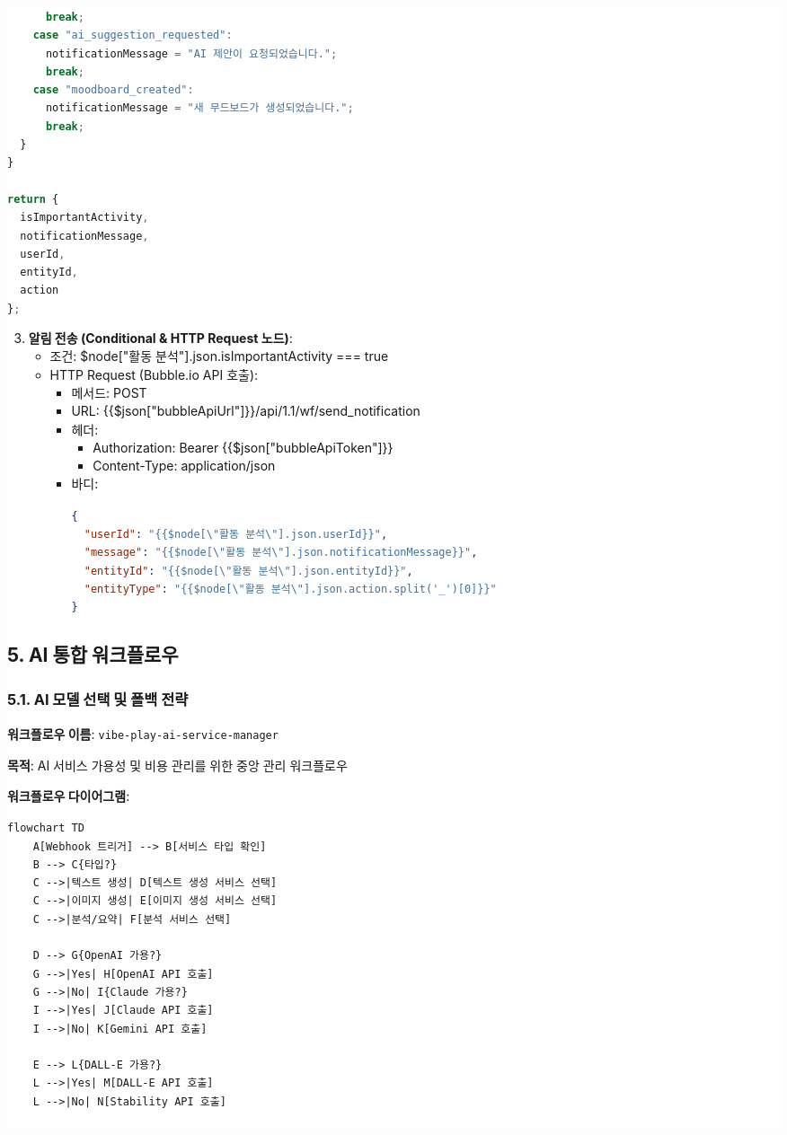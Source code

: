    ```javascript
         break;
       case "ai_suggestion_requested":
         notificationMessage = "AI 제안이 요청되었습니다.";
         break;
       case "moodboard_created":
         notificationMessage = "새 무드보드가 생성되었습니다.";
         break;
     }
   }
   
   return { 
     isImportantActivity, 
     notificationMessage,
     userId,
     entityId,
     action
   };
   ```

3. **알림 전송 (Conditional & HTTP Request 노드)**:
   - 조건: $node["활동 분석"].json.isImportantActivity === true
   - HTTP Request (Bubble.io API 호출):
     - 메서드: POST
     - URL: {{$json["bubbleApiUrl"]}}/api/1.1/wf/send_notification
     - 헤더:
       - Authorization: Bearer {{$json["bubbleApiToken"]}}
       - Content-Type: application/json
     - 바디:
       ```json
       {
         "userId": "{{$node[\"활동 분석\"].json.userId}}",
         "message": "{{$node[\"활동 분석\"].json.notificationMessage}}",
         "entityId": "{{$node[\"활동 분석\"].json.entityId}}",
         "entityType": "{{$node[\"활동 분석\"].json.action.split('_')[0]}}"
       }
       ```

## 5. AI 통합 워크플로우

### 5.1. AI 모델 선택 및 폴백 전략

**워크플로우 이름**: `vibe-play-ai-service-manager`

**목적**: AI 서비스 가용성 및 비용 관리를 위한 중앙 관리 워크플로우

**워크플로우 다이어그램**:
```mermaid
flowchart TD
    A[Webhook 트리거] --> B[서비스 타입 확인]
    B --> C{타입?}
    C -->|텍스트 생성| D[텍스트 생성 서비스 선택]
    C -->|이미지 생성| E[이미지 생성 서비스 선택]
    C -->|분석/요약| F[분석 서비스 선택]
    
    D --> G{OpenAI 가용?}
    G -->|Yes| H[OpenAI API 호출]
    G -->|No| I{Claude 가용?}
    I -->|Yes| J[Claude API 호출]
    I -->|No| K[Gemini API 호출]
    
    E --> L{DALL-E 가용?}
    L -->|Yes| M[DALL-E API 호출]
    L -->|No| N[Stability API 호출]
    
```